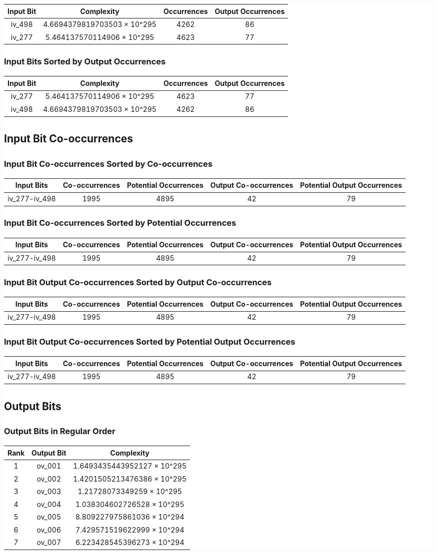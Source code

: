 | Input Bit | Complexity | Occurrences | Output Occurrences |
|:---------:|:----------:|:-----------:|:------------------:|
| iv_498 | 4.6694379819703503 × 10^295 | 4262 | 86 |
| iv_277 | 5.464137570114906 × 10^295 | 4623 | 77 |

### Input Bits Sorted by Output Occurrences

| Input Bit | Complexity | Occurrences | Output Occurrences |
|:---------:|:----------:|:-----------:|:------------------:|
| iv_277 | 5.464137570114906 × 10^295 | 4623 | 77 |
| iv_498 | 4.6694379819703503 × 10^295 | 4262 | 86 |

## Input Bit Co-occurrences

### Input Bit Co-occurrences Sorted by Co-occurrences

| Input Bits | Co-occurrences | Potential Occurrences | Output Co-occurrences | Potential Output Occurrences |
|:----------:|:--------------:|:---------------------:|:---------------------:|:----------------------------:|
| iv_277-iv_498 | 1995 | 4895 | 42 | 79 |

### Input Bit Co-occurrences Sorted by Potential Occurrences

| Input Bits | Co-occurrences | Potential Occurrences | Output Co-occurrences | Potential Output Occurrences |
|:----------:|:--------------:|:---------------------:|:---------------------:|:----------------------------:|
| iv_277-iv_498 | 1995 | 4895 | 42 | 79 |

### Input Bit Output Co-occurrences Sorted by Output Co-occurrences

| Input Bits | Co-occurrences | Potential Occurrences | Output Co-occurrences | Potential Output Occurrences |
|:----------:|:--------------:|:---------------------:|:---------------------:|:----------------------------:|
| iv_277-iv_498 | 1995 | 4895 | 42 | 79 |

### Input Bit Output Co-occurrences Sorted by Potential Output Occurrences

| Input Bits | Co-occurrences | Potential Occurrences | Output Co-occurrences | Potential Output Occurrences |
|:----------:|:--------------:|:---------------------:|:---------------------:|:----------------------------:|
| iv_277-iv_498 | 1995 | 4895 | 42 | 79 |

## Output Bits

### Output Bits in Regular Order

| Rank | Output Bit | Complexity |
|:----:|:----------:|:----------:|
| 1 | ov_001 | 1.6493435443952127 × 10^295 |
| 2 | ov_002 | 1.4201505213476386 × 10^295 |
| 3 | ov_003 | 1.21728073349259 × 10^295 |
| 4 | ov_004 | 1.038304602726528 × 10^295 |
| 5 | ov_005 | 8.809227975861036 × 10^294 |
| 6 | ov_006 | 7.429571519622999 × 10^294 |
| 7 | ov_007 | 6.223428545396273 × 10^294 |